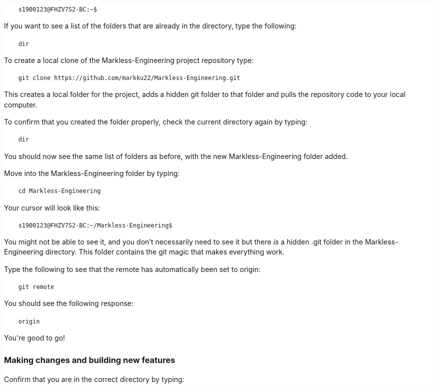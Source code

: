 ```git
    s1900123@FHZV7S2-BC:~$
```

If you want to see a list of the folders that are already in the directory, type the following:

```git
    dir
```

To create a local clone of the Markless-Engineering project repository type:

```git
    git clone https://github.com/markku22/Markless-Engineering.git
```

This creates a local folder for the project, adds a hidden git folder to that folder and pulls the repository code to your local computer. 

To confirm that you created the folder properly, check the current directory again by typing:

```git
    dir
```

You should now see the same list of folders as before, with the new Markless-Engineering folder added.

Move into the Markless-Engineering folder by typing:

```git
    cd Markless-Engineering
```

Your cursor will look like this:

```git
    s1900123@FHZV7S2-BC:~/Markless-Engineering$
```

You might not be able to see it, and you don’t necessarily need to see it but there *is* a hidden .git folder in the Markless-Engineering directory. This folder contains the git magic that makes everything work. 

Type the following to see that the remote has automatically been set to origin:

```git
    git remote
```

You should see the following response:

```git
    origin
```

You're good to go!


### Making changes and building new features


Confirm that you are in the correct directory by typing:
